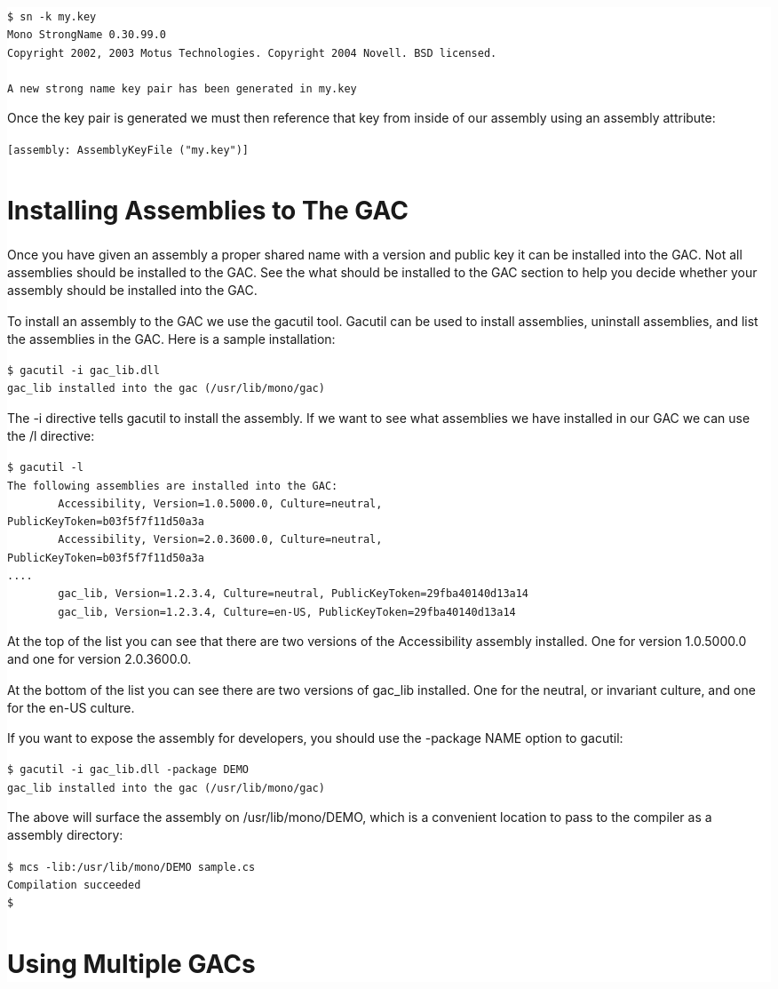 

    $ sn -k my.key
    Mono StrongName 0.30.99.0
    Copyright 2002, 2003 Motus Technologies. Copyright 2004 Novell. BSD licensed.
     
    A new strong name key pair has been generated in my.key

Once the key pair is generated we must then reference that key from inside of our assembly using an assembly attribute:

    [assembly: AssemblyKeyFile ("my.key")]

Installing Assemblies to The GAC
================================

Once you have given an assembly a proper shared name with a version and public key it can be installed into the GAC. Not all assemblies should be installed to the GAC. See the what should be installed to the GAC section to help you decide whether your assembly should be installed into the GAC.

To install an assembly to the GAC we use the gacutil tool. Gacutil can be used to install assemblies, uninstall assemblies, and list the assemblies in the GAC. Here is a sample installation:

    $ gacutil -i gac_lib.dll
    gac_lib installed into the gac (/usr/lib/mono/gac)

The -i directive tells gacutil to install the assembly. If we want to see what assemblies we have installed in our GAC we can use the /l directive:

    $ gacutil -l
    The following assemblies are installed into the GAC:
            Accessibility, Version=1.0.5000.0, Culture=neutral,
    PublicKeyToken=b03f5f7f11d50a3a
            Accessibility, Version=2.0.3600.0, Culture=neutral,
    PublicKeyToken=b03f5f7f11d50a3a
    ....
            gac_lib, Version=1.2.3.4, Culture=neutral, PublicKeyToken=29fba40140d13a14
            gac_lib, Version=1.2.3.4, Culture=en-US, PublicKeyToken=29fba40140d13a14

At the top of the list you can see that there are two versions of the Accessibility assembly installed. One for version 1.0.5000.0 and one for version 2.0.3600.0.

At the bottom of the list you can see there are two versions of gac\_lib installed. One for the neutral, or invariant culture, and one for the en-US culture.

If you want to expose the assembly for developers, you should use the -package NAME option to gacutil:

    $ gacutil -i gac_lib.dll -package DEMO
    gac_lib installed into the gac (/usr/lib/mono/gac)

The above will surface the assembly on /usr/lib/mono/DEMO, which is a convenient location to pass to the compiler as a assembly directory:

    $ mcs -lib:/usr/lib/mono/DEMO sample.cs
    Compilation succeeded
    $ 

Using Multiple GACs
===================
